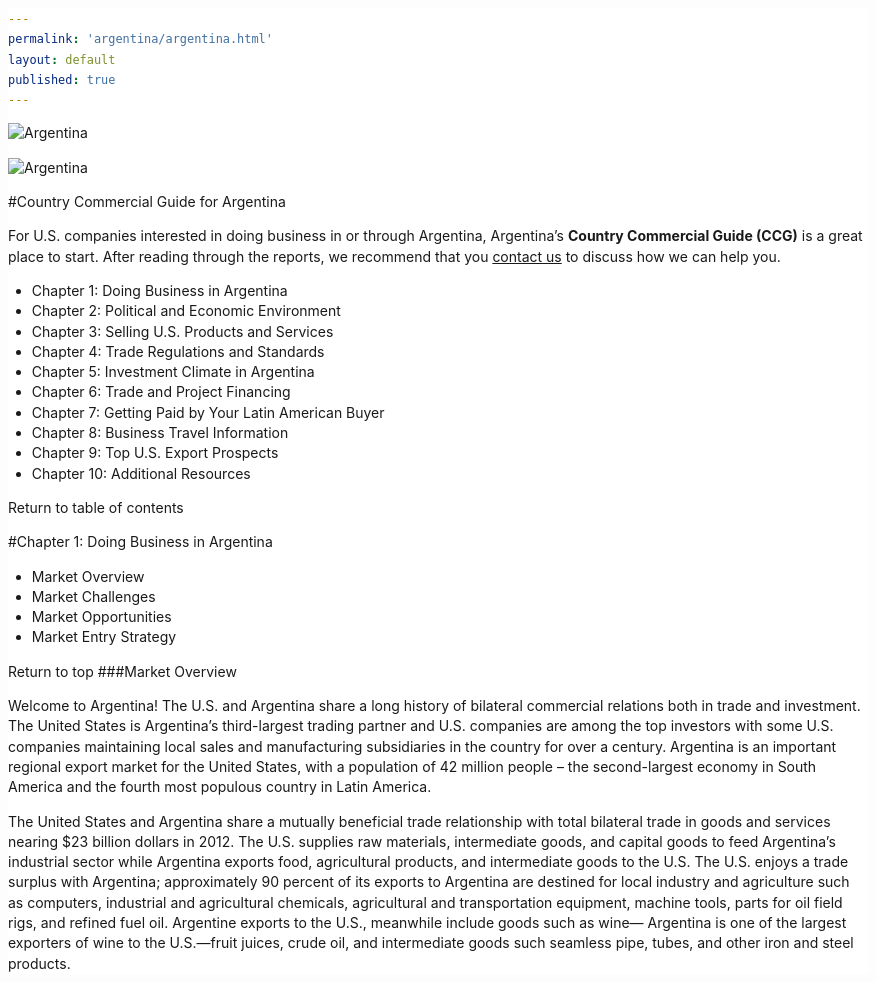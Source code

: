```yaml
--- 
permalink: 'argentina/argentina.html' 
layout: default
published: true
---
```


![Argentina](../images/top-banner.png)

![Argentina](../images/us-commercial-service.png)

#Country Commercial Guide for Argentina

For U.S. companies interested in doing business in or through Argentina, Argentina’s **Country Commercial Guide (CCG)** is a great place to start. After reading through the reports, we recommend that you [contact us](http://export.gov/argentina/contactus/index.asp) to discuss how we can help you.


* Chapter 1: Doing Business in Argentina
* Chapter 2: Political and Economic Environment
* Chapter 3: Selling U.S. Products and Services
* Chapter 4: Trade Regulations and Standards
* Chapter 5: Investment Climate in Argentina
* Chapter 6: Trade and Project Financing
* Chapter 7: Getting Paid by Your Latin American Buyer
* Chapter 8: Business Travel Information
* Chapter 9: Top U.S. Export Prospects
* Chapter 10: Additional Resources

Return to table of contents

#Chapter 1: Doing Business in Argentina
* Market Overview
* Market Challenges
* Market Opportunities
* Market Entry Strategy

Return to top
###Market Overview

Welcome to Argentina! The U.S. and Argentina share a long history of bilateral commercial relations both in trade and investment. The United States is Argentina’s third-largest trading partner and U.S. companies are among the top investors with some U.S. companies maintaining local sales and manufacturing subsidiaries in the country for over a century. Argentina is an important regional export market for the United States, with a population of 42 million people – the second-largest economy in South America and the fourth most populous country in Latin America.

The United States and Argentina share a mutually beneficial trade relationship with total bilateral trade in goods and services nearing $23 billion dollars in 2012. The U.S. supplies raw materials, intermediate goods, and capital goods to feed Argentina’s industrial sector while Argentina exports food, agricultural products, and intermediate goods to the U.S. The U.S. enjoys a trade surplus with Argentina; approximately 90 percent of its exports to Argentina are destined for local industry and agriculture such as computers, industrial and agricultural chemicals, agricultural and transportation equipment, machine tools, parts for oil field rigs, and refined fuel oil. Argentine exports to the U.S., meanwhile include goods such as wine— Argentina is one of the largest exporters of wine to the U.S.—fruit juices, crude oil, and intermediate goods such seamless pipe, tubes, and other iron and steel products.
